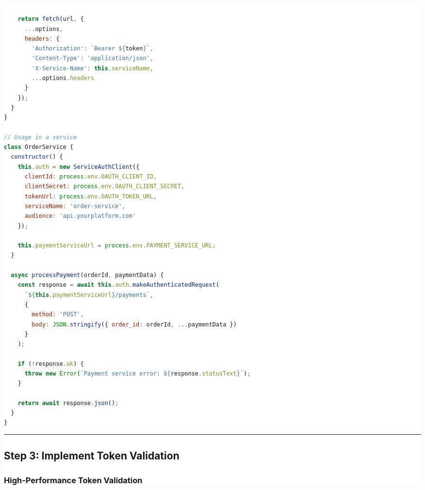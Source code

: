 ```javascript
    
    return fetch(url, {
      ...options,
      headers: {
        'Authorization': `Bearer ${token}`,
        'Content-Type': 'application/json',
        'X-Service-Name': this.serviceName,
        ...options.headers
      }
    });
  }
}

// Usage in a service
class OrderService {
  constructor() {
    this.auth = new ServiceAuthClient({
      clientId: process.env.OAUTH_CLIENT_ID,
      clientSecret: process.env.OAUTH_CLIENT_SECRET,
      tokenUrl: process.env.OAUTH_TOKEN_URL,
      serviceName: 'order-service',
      audience: 'api.yourplatform.com'
    });
    
    this.paymentServiceUrl = process.env.PAYMENT_SERVICE_URL;
  }

  async processPayment(orderId, paymentData) {
    const response = await this.auth.makeAuthenticatedRequest(
      `${this.paymentServiceUrl}/payments`,
      {
        method: 'POST',
        body: JSON.stringify({ order_id: orderId, ...paymentData })
      }
    );

    if (!response.ok) {
      throw new Error(`Payment service error: ${response.statusText}`);
    }

    return await response.json();
  }
}
```

---

## Step 3: Implement Token Validation

### High-Performance Token Validation
